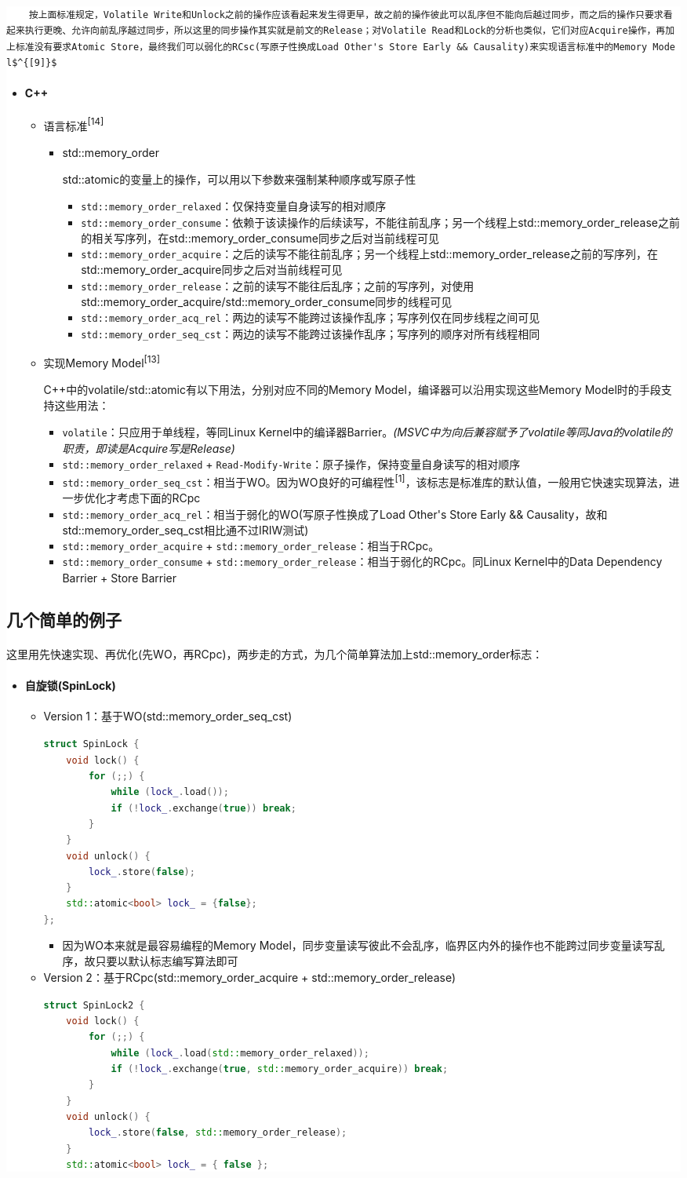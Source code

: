         按上面标准规定，Volatile Write和Unlock之前的操作应该看起来发生得更早，故之前的操作彼此可以乱序但不能向后越过同步，而之后的操作只要求看起来执行更晚、允许向前乱序越过同步，所以这里的同步操作其实就是前文的Release；对Volatile Read和Lock的分析也类似，它们对应Acquire操作，再加上标准没有要求Atomic Store，最终我们可以弱化的RCsc(写原子性换成Load Other's Store Early && Causality)来实现语言标准中的Memory Model$^{[9]}$
- #### C++
    - 语言标准$^{[14]}$
        - std::memory_order

            std::atomic的变量上的操作，可以用以下参数来强制某种顺序或写原子性

            - `std::memory_order_relaxed`：仅保持变量自身读写的相对顺序
            - `std::memory_order_consume`：依赖于该读操作的后续读写，不能往前乱序；另一个线程上std::memory_order_release之前的相关写序列，在std::memory_order_consume同步之后对当前线程可见
            - `std::memory_order_acquire`：之后的读写不能往前乱序；另一个线程上std::memory_order_release之前的写序列，在std::memory_order_acquire同步之后对当前线程可见
            - `std::memory_order_release`：之前的读写不能往后乱序；之前的写序列，对使用std::memory_order_acquire/std::memory_order_consume同步的线程可见
            - `std::memory_order_acq_rel`：两边的读写不能跨过该操作乱序；写序列仅在同步线程之间可见
            - `std::memory_order_seq_cst`：两边的读写不能跨过该操作乱序；写序列的顺序对所有线程相同
    - 实现Memory Model$^{[13]}$

        C++中的volatile/std::atomic有以下用法，分别对应不同的Memory Model，编译器可以沿用实现这些Memory Model时的手段支持这些用法：
        - `volatile`：只应用于单线程，等同Linux Kernel中的编译器Barrier。*(MSVC中为向后兼容赋予了volatile等同Java的volatile的职责，即读是Acquire写是Release)*
        - `std::memory_order_relaxed` + `Read-Modify-Write`：原子操作，保持变量自身读写的相对顺序
        - `std::memory_order_seq_cst`：相当于WO。因为WO良好的可编程性$^{[1]}$，该标志是标准库的默认值，一般用它快速实现算法，进一步优化才考虑下面的RCpc
        - `std::memory_order_acq_rel`：相当于弱化的WO(写原子性换成了Load Other's Store Early && Causality，故和std::memory_order_seq_cst相比通不过IRIW测试)
        - `std::memory_order_acquire` + `std::memory_order_release`：相当于RCpc。
        - `std::memory_order_consume` + `std::memory_order_release`：相当于弱化的RCpc。同Linux Kernel中的Data Dependency Barrier + Store Barrier


## 几个简单的例子

这里用先快速实现、再优化(先WO，再RCpc)，两步走的方式，为几个简单算法加上std::memory_order标志：
- #### 自旋锁(SpinLock)
    - Version 1：基于WO(std::memory_order_seq_cst)
        ```c++
        struct SpinLock {
            void lock() {
                for (;;) {
                    while (lock_.load());
                    if (!lock_.exchange(true)) break;
                }
            }
            void unlock() {
                lock_.store(false);
            }
            std::atomic<bool> lock_ = {false};
        };
        ```
        - 因为WO本来就是最容易编程的Memory Model，同步变量读写彼此不会乱序，临界区内外的操作也不能跨过同步变量读写乱序，故只要以默认标志编写算法即可
    - Version 2：基于RCpc(std::memory_order_acquire + std::memory_order_release)
        ```c++
        struct SpinLock2 {
            void lock() {
                for (;;) {
                    while (lock_.load(std::memory_order_relaxed));
                    if (!lock_.exchange(true, std::memory_order_acquire)) break;
                }
            }
            void unlock() {
                lock_.store(false, std::memory_order_release);
            }
            std::atomic<bool> lock_ = { false };